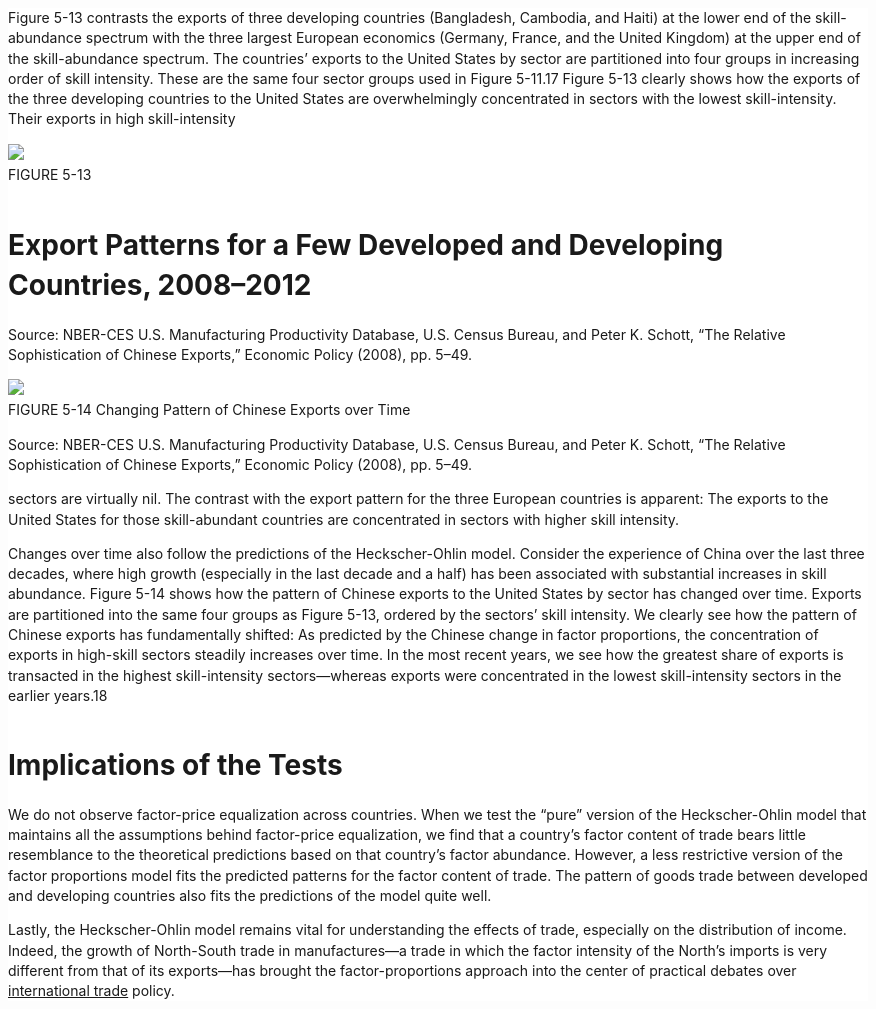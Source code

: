 Figure 5-13 contrasts the exports of three developing countries (Bangladesh, ­Cambodia, and Haiti) at the lower end of the skill-abundance spectrum with the three largest European economics (Germany, France, and the United Kingdom) at the upper end of the skill-abundance spectrum. The countries’ exports to the United States by sector are partitioned into four groups in increasing order of skill intensity. These are the same four sector groups used in Figure 5-11.17 Figure 5-13 clearly shows how the exports of the three developing countries to the United States are overwhelmingly concentrated in sectors with the lowest skill-intensity. Their exports in high skill-intensity  

![](8aad7a41eccc8bba6dd1d3a72c1e672f449fa9a797cee2fda1d469682f0c57c1.jpg)  
FIGURE 5-13  

# Export Patterns for a Few Developed and Developing Countries, 2008–2012  

Source: NBER-CES U.S. Manufacturing Productivity Database, U.S. Census Bureau, and Peter K. Schott, “The Relative Sophistication of Chinese Exports,” Economic Policy (2008), pp. 5–49.  

![](3b069ce80ce49f18239923946eff0a46b0766220782f949fb2da7cf12eee4bec.jpg)  
FIGURE 5-14 Changing Pattern of Chinese Exports over Time  

Source: NBER-CES U.S. Manufacturing Productivity Database, U.S. Census Bureau, and Peter K. Schott, “The Relative Sophistication of Chinese Exports,” Economic Policy (2008), pp. 5–49.  

sectors are virtually nil. The contrast with the export pattern for the three European countries is apparent: The exports to the United States for those skill-­abundant ­countries are concentrated in sectors with higher skill intensity.  

Changes over time also follow the predictions of the Heckscher-Ohlin model. ­Consider the experience of China over the last three decades, where high growth (especially in the last decade and a half) has been associated with substantial increases in skill abundance. Figure 5-14 shows how the pattern of Chinese exports to the United States by sector has changed over time. Exports are partitioned into the same four groups as Figure 5-13, ordered by the sectors’ skill intensity. We clearly see how the pattern of Chinese exports has fundamentally shifted: As predicted by the Chinese change in factor proportions, the concentration of exports in high-skill sectors steadily increases over time. In the most recent years, we see how the greatest share of exports is transacted in the highest skill-intensity sectors—whereas exports were concentrated in the lowest skill-intensity sectors in the earlier years.18  

# Implications of the Tests  

We do not observe factor-price equalization across countries. When we test the “pure” version of the Heckscher-Ohlin model that maintains all the assumptions behind factor-price equalization, we find that a country’s factor content of trade bears little resemblance to the theoretical predictions based on that country’s factor abundance. However, a less restrictive version of the factor proportions model fits the predicted patterns for the factor content of trade. The pattern of goods trade between developed and developing countries also fits the predictions of the model quite well.  

Lastly, the Heckscher-Ohlin model remains vital for understanding the effects of trade, especially on the distribution of income. Indeed, the growth of North-South trade in manufactures—a trade in which the factor intensity of the North’s imports is very different from that of its exports—has brought the factor-proportions approach into the center of practical debates over [international trade](../../Globalization/Chapter%202-The%20Principle%20Of%20Comparative%20Advantage.md) policy.  

